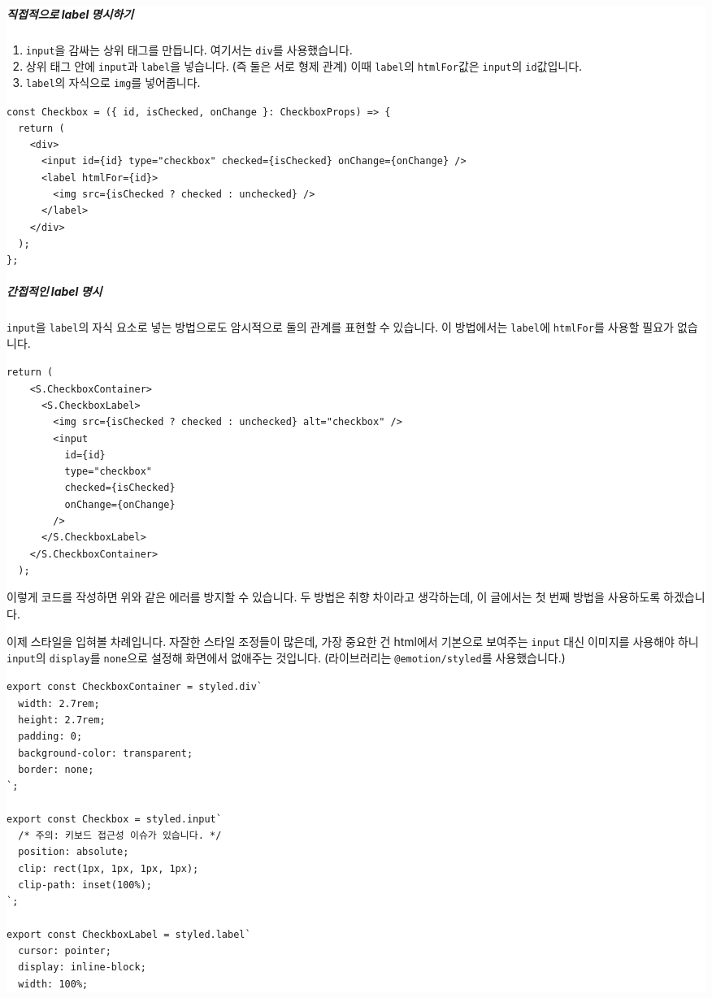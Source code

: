 ##### 직접적으로 label 명시하기

1. `input`을 감싸는 상위 태그를 만듭니다. 여기서는 `div`를 사용했습니다.
2. 상위 태그 안에 `input`과 `label`을 넣습니다. (즉 둘은 서로 형제 관계)
    이때 `label`의 `htmlFor`값은 `input`의 `id`값입니다.
3. `label`의 자식으로 `img`를 넣어줍니다.

```tsx
const Checkbox = ({ id, isChecked, onChange }: CheckboxProps) => {
  return (
    <div>
      <input id={id} type="checkbox" checked={isChecked} onChange={onChange} />
      <label htmlFor={id}>
        <img src={isChecked ? checked : unchecked} />
      </label>
    </div>
  );
};
```

##### 간접적인 label 명시

`input`을 `label`의 자식 요소로 넣는 방법으로도 암시적으로 둘의 관계를 표현할 수 있습니다. 이 방법에서는 `label`에 `htmlFor`를 사용할 필요가 없습니다.

```tsx
return (
    <S.CheckboxContainer>
      <S.CheckboxLabel>
        <img src={isChecked ? checked : unchecked} alt="checkbox" />
        <input
          id={id}
          type="checkbox"
          checked={isChecked}
          onChange={onChange}
        />
      </S.CheckboxLabel>
    </S.CheckboxContainer>
  );
```

이렇게 코드를 작성하면 위와 같은 에러를 방지할 수 있습니다.
두 방법은 취향 차이라고 생각하는데, 이 글에서는 첫 번째 방법을 사용하도록 하겠습니다.

이제 스타일을 입혀볼 차례입니다. 
자잘한 스타일 조정들이 많은데, 가장 중요한 건 html에서 기본으로 보여주는 `input` 대신 이미지를 사용해야 하니 `input`의 `display`를 `none`으로 설정해 화면에서 없애주는 것입니다. (라이브러리는 `@emotion/styled`를 사용했습니다.)

```tsx
export const CheckboxContainer = styled.div`
  width: 2.7rem;
  height: 2.7rem;
  padding: 0;
  background-color: transparent;
  border: none;  
`;

export const Checkbox = styled.input`
  /* 주의: 키보드 접근성 이슈가 있습니다. */
  position: absolute;
  clip: rect(1px, 1px, 1px, 1px);
  clip-path: inset(100%);
`;

export const CheckboxLabel = styled.label`
  cursor: pointer;
  display: inline-block;
  width: 100%;
```